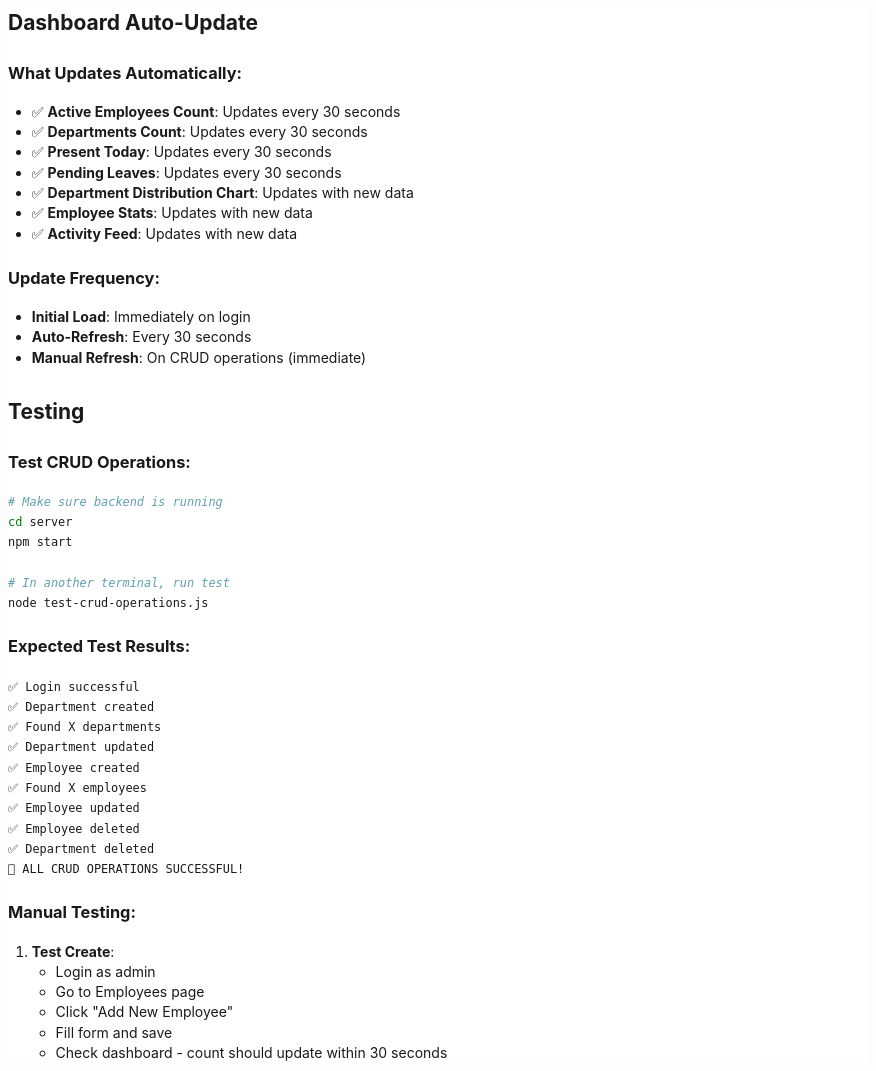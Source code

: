 ## Dashboard Auto-Update

### What Updates Automatically:
- ✅ **Active Employees Count**: Updates every 30 seconds
- ✅ **Departments Count**: Updates every 30 seconds
- ✅ **Present Today**: Updates every 30 seconds
- ✅ **Pending Leaves**: Updates every 30 seconds
- ✅ **Department Distribution Chart**: Updates with new data
- ✅ **Employee Stats**: Updates with new data
- ✅ **Activity Feed**: Updates with new data

### Update Frequency:
- **Initial Load**: Immediately on login
- **Auto-Refresh**: Every 30 seconds
- **Manual Refresh**: On CRUD operations (immediate)

## Testing

### Test CRUD Operations:
```bash
# Make sure backend is running
cd server
npm start

# In another terminal, run test
node test-crud-operations.js
```

### Expected Test Results:
```
✅ Login successful
✅ Department created
✅ Found X departments
✅ Department updated
✅ Employee created
✅ Found X employees
✅ Employee updated
✅ Employee deleted
✅ Department deleted
🎉 ALL CRUD OPERATIONS SUCCESSFUL!
```

### Manual Testing:

1. **Test Create**:
   - Login as admin
   - Go to Employees page
   - Click "Add New Employee"
   - Fill form and save
   - Check dashboard - count should update within 30 seconds
